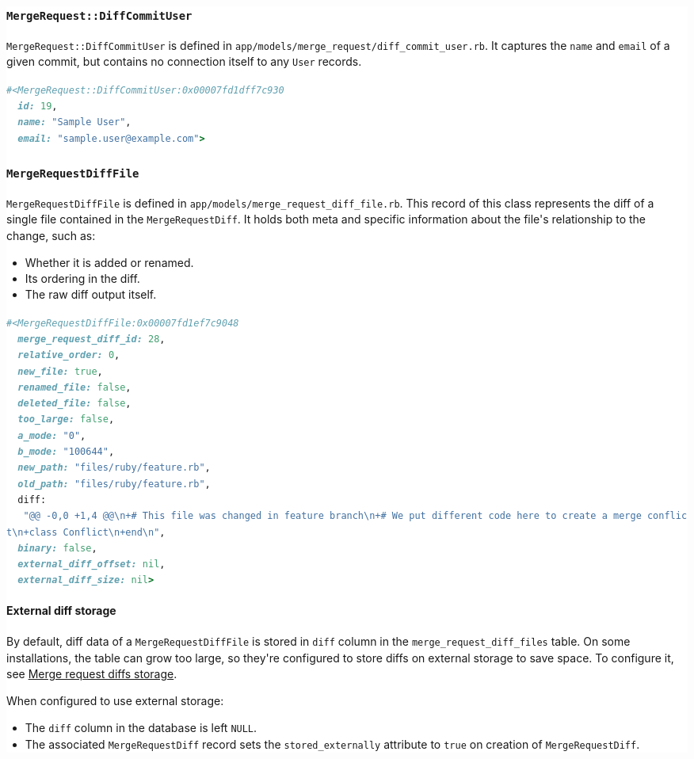 ### `MergeRequest::DiffCommitUser`

`MergeRequest::DiffCommitUser` is defined in `app/models/merge_request/diff_commit_user.rb`.
It captures the `name` and `email` of a given commit, but contains no connection
itself to any `User` records.

```ruby
#<MergeRequest::DiffCommitUser:0x00007fd1dff7c930
  id: 19,
  name: "Sample User",
  email: "sample.user@example.com">
```

### `MergeRequestDiffFile`

`MergeRequestDiffFile` is defined in `app/models/merge_request_diff_file.rb`.
This record of this class represents the diff of a single file contained in the
`MergeRequestDiff`. It holds both meta and specific information about the file's
relationship to the change, such as:

- Whether it is added or renamed.
- Its ordering in the diff.
- The raw diff output itself.

```ruby
#<MergeRequestDiffFile:0x00007fd1ef7c9048
  merge_request_diff_id: 28,
  relative_order: 0,
  new_file: true,
  renamed_file: false,
  deleted_file: false,
  too_large: false,
  a_mode: "0",
  b_mode: "100644",
  new_path: "files/ruby/feature.rb",
  old_path: "files/ruby/feature.rb",
  diff:
   "@@ -0,0 +1,4 @@\n+# This file was changed in feature branch\n+# We put different code here to create a merge conflict\n+class Conflict\n+end\n",
  binary: false,
  external_diff_offset: nil,
  external_diff_size: nil>
```

#### External diff storage

By default, diff data of a `MergeRequestDiffFile` is stored in `diff` column in
the `merge_request_diff_files` table. On some installations, the table can grow
too large, so they're configured to store diffs on external storage to save space.
To configure it, see [Merge request diffs storage](../../../administration/merge_request_diffs.md).

When configured to use external storage:

- The `diff` column in the database is left `NULL`.
- The associated `MergeRequestDiff` record sets the `stored_externally` attribute
  to `true` on creation of `MergeRequestDiff`.
